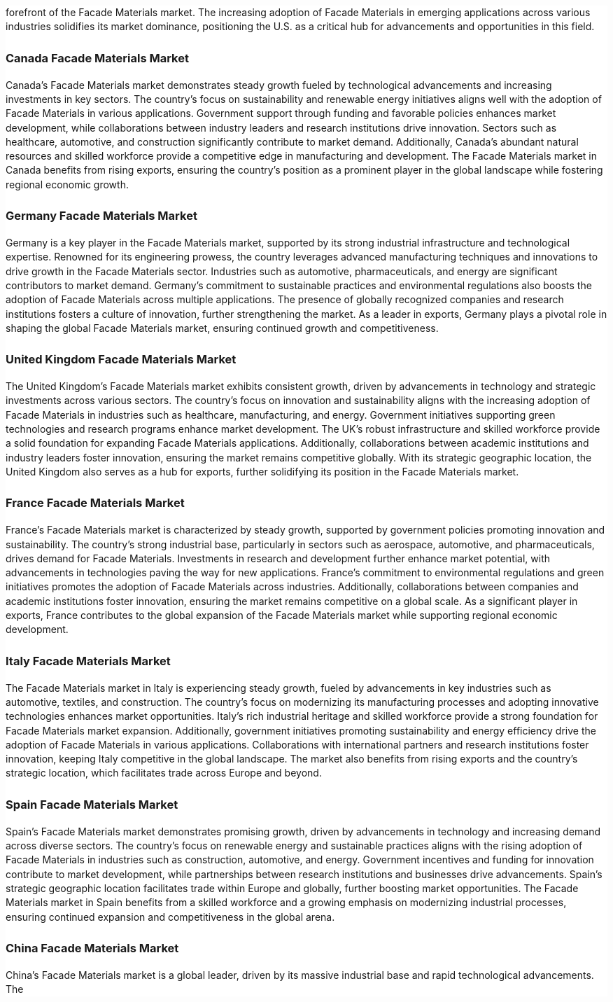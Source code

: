 forefront of the Facade Materials market. The increasing adoption of Facade Materials in emerging applications across various industries solidifies its market dominance, positioning the U.S. as a critical hub for advancements and opportunities in this field.</p><h3>Canada Facade Materials Market</h3><p>Canada&rsquo;s Facade Materials market demonstrates steady growth fueled by technological advancements and increasing investments in key sectors. The country&rsquo;s focus on sustainability and renewable energy initiatives aligns well with the adoption of Facade Materials in various applications. Government support through funding and favorable policies enhances market development, while collaborations between industry leaders and research institutions drive innovation. Sectors such as healthcare, automotive, and construction significantly contribute to market demand. Additionally, Canada&rsquo;s abundant natural resources and skilled workforce provide a competitive edge in manufacturing and development. The Facade Materials market in Canada benefits from rising exports, ensuring the country&rsquo;s position as a prominent player in the global landscape while fostering regional economic growth.</p><h3>Germany Facade Materials Market</h3><p>Germany is a key player in the Facade Materials market, supported by its strong industrial infrastructure and technological expertise. Renowned for its engineering prowess, the country leverages advanced manufacturing techniques and innovations to drive growth in the Facade Materials sector. Industries such as automotive, pharmaceuticals, and energy are significant contributors to market demand. Germany&rsquo;s commitment to sustainable practices and environmental regulations also boosts the adoption of Facade Materials across multiple applications. The presence of globally recognized companies and research institutions fosters a culture of innovation, further strengthening the market. As a leader in exports, Germany plays a pivotal role in shaping the global Facade Materials market, ensuring continued growth and competitiveness.</p><h3>United Kingdom Facade Materials Market</h3><p>The United Kingdom&rsquo;s Facade Materials market exhibits consistent growth, driven by advancements in technology and strategic investments across various sectors. The country&rsquo;s focus on innovation and sustainability aligns with the increasing adoption of Facade Materials in industries such as healthcare, manufacturing, and energy. Government initiatives supporting green technologies and research programs enhance market development. The UK&rsquo;s robust infrastructure and skilled workforce provide a solid foundation for expanding Facade Materials applications. Additionally, collaborations between academic institutions and industry leaders foster innovation, ensuring the market remains competitive globally. With its strategic geographic location, the United Kingdom also serves as a hub for exports, further solidifying its position in the Facade Materials market.</p><h3>France Facade Materials Market</h3><p>France&rsquo;s Facade Materials market is characterized by steady growth, supported by government policies promoting innovation and sustainability. The country&rsquo;s strong industrial base, particularly in sectors such as aerospace, automotive, and pharmaceuticals, drives demand for Facade Materials. Investments in research and development further enhance market potential, with advancements in technologies paving the way for new applications. France&rsquo;s commitment to environmental regulations and green initiatives promotes the adoption of Facade Materials across industries. Additionally, collaborations between companies and academic institutions foster innovation, ensuring the market remains competitive on a global scale. As a significant player in exports, France contributes to the global expansion of the Facade Materials market while supporting regional economic development.</p><h3>Italy Facade Materials Market</h3><p>The Facade Materials market in Italy is experiencing steady growth, fueled by advancements in key industries such as automotive, textiles, and construction. The country&rsquo;s focus on modernizing its manufacturing processes and adopting innovative technologies enhances market opportunities. Italy&rsquo;s rich industrial heritage and skilled workforce provide a strong foundation for Facade Materials market expansion. Additionally, government initiatives promoting sustainability and energy efficiency drive the adoption of Facade Materials in various applications. Collaborations with international partners and research institutions foster innovation, keeping Italy competitive in the global landscape. The market also benefits from rising exports and the country&rsquo;s strategic location, which facilitates trade across Europe and beyond.</p><h3>Spain Facade Materials Market</h3><p>Spain&rsquo;s Facade Materials market demonstrates promising growth, driven by advancements in technology and increasing demand across diverse sectors. The country&rsquo;s focus on renewable energy and sustainable practices aligns with the rising adoption of Facade Materials in industries such as construction, automotive, and energy. Government incentives and funding for innovation contribute to market development, while partnerships between research institutions and businesses drive advancements. Spain&rsquo;s strategic geographic location facilitates trade within Europe and globally, further boosting market opportunities. The Facade Materials market in Spain benefits from a skilled workforce and a growing emphasis on modernizing industrial processes, ensuring continued expansion and competitiveness in the global arena.</p><h3>China Facade Materials Market</h3><p>China&rsquo;s Facade Materials market is a global leader, driven by its massive industrial base and rapid technological advancements. The